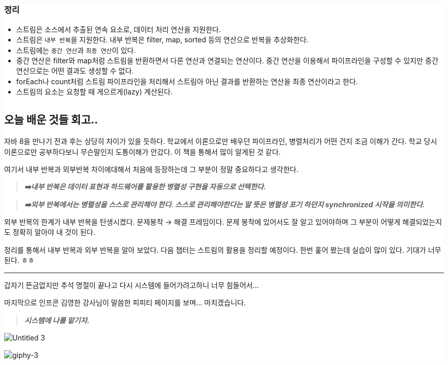 ### 정리

- 스트림은 소스에서 추출된 연속 요소로, 데이터 처리 연산을 지원한다.
- 스트림은 `내부 반복`을 지원한다. 내부 반복은 filter, map, sorted 등의 연산으로 반복을 추상화한다.
- 스트림에는 `중간 연산`과 `최종 연산`이 있다.
- 중간 연산은 filter와 map처럼 스트림을 반환하면서 다른 연산과 연결되는 연산이다. 중간 연산을 이용해서 파이프라인을  구성할 수 있지만 중간 연산으로는 어떤 결과도 생성할 수 없다.
- forEach나 count처럼 스트림 파이프라인을 처리해서 스트림아 아닌 결과를 반환하는 연산을 최종 연산이라고 한다.
- 스트림의 요소는 요청할 때 게으르게(lazy) 계산된다.

## 오늘 배운 것들 회고..

자바 8을 만나기 전과 후는 상당히 차이가 있을 듯하다.  학교에서 이론으로만 배우던 파이프라인, 병렬처리가 어떤 건지 조금 이해가 간다. 학교 당시 이론으로만 공부하다보니 무슨말인지 도통이해가 안갔다.  이 책을 통해서 많이 알게된 것 같다.

여기서 내부 반복과 외부반복 차이에대해서 처음에 등장하는데 그 부분이 정말 중요하다고 생각한다.

> ***➡️내부 반복은 데이터 표현과 하드웨어를 활용한 병렬성 구현을 자동으로 선택한다.***
>

> ***➡️외부 반복에서는 병렬성을 스스로 관리해야 한다. 스스로 관리해야한다는 말 뜻은 병렬성 포기 하던지 synchronized 시작을 의미한다.***
>

외부 반복의 한계가 내부 반복을 탄생시켰다.  문제봉착 → 해결  프레임이다. 문제 봉착에 있어서도 잘 알고 있어야하며 그 부분이 어떻게 해결되었는지도 정확히 알아야 내 것이 된다.

정리를 통해서 내부 반복과 외부 반복을 알아 보았다. 다음 챕터는 스트림의 활용을 정리할 예정이다. 한번 훑어 봤는데 실습이 많이 있다. 기대가 너무된다. ㅎㅎ

---------

갑자기 뜬금없지만 추석 명절이 끝나고 다시 시스템에 들어가려고하니 너무 힘들어서... <br>

마지막으로 인프콘 김영한 강사님이 말씀한 피피티 페이지를 보며… 마치겠습니다.

> ***시스템에 나를 맡기자.***
>

![Untitled 3](https://user-images.githubusercontent.com/56623911/189793217-b773bb5c-619c-4749-b8f6-202c47ee60ce.png)

![giphy-3](https://user-images.githubusercontent.com/56623911/189793205-dd65bd83-a909-4179-ac95-780bbf0a57dc.gif)


